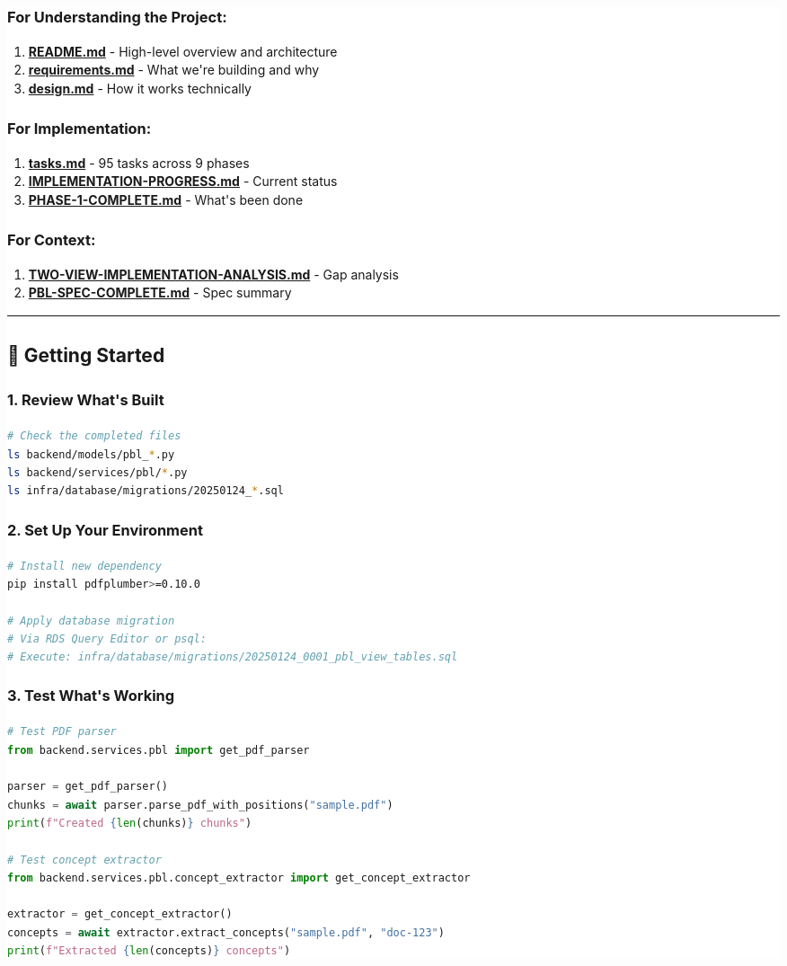 ### For Understanding the Project:
1. **[README.md](README.md)** - High-level overview and architecture
2. **[requirements.md](requirements.md)** - What we're building and why
3. **[design.md](design.md)** - How it works technically

### For Implementation:
1. **[tasks.md](tasks.md)** - 95 tasks across 9 phases
2. **[IMPLEMENTATION-PROGRESS.md](IMPLEMENTATION-PROGRESS.md)** - Current status
3. **[PHASE-1-COMPLETE.md](PHASE-1-COMPLETE.md)** - What's been done

### For Context:
1. **[TWO-VIEW-IMPLEMENTATION-ANALYSIS.md](../miscellaneous/TWO-VIEW-IMPLEMENTATION-ANALYSIS.md)** - Gap analysis
2. **[PBL-SPEC-COMPLETE.md](../miscellaneous/PBL-SPEC-COMPLETE.md)** - Spec summary

---

## 🚀 Getting Started

### 1. Review What's Built

```bash
# Check the completed files
ls backend/models/pbl_*.py
ls backend/services/pbl/*.py
ls infra/database/migrations/20250124_*.sql
```

### 2. Set Up Your Environment

```bash
# Install new dependency
pip install pdfplumber>=0.10.0

# Apply database migration
# Via RDS Query Editor or psql:
# Execute: infra/database/migrations/20250124_0001_pbl_view_tables.sql
```

### 3. Test What's Working

```python
# Test PDF parser
from backend.services.pbl import get_pdf_parser

parser = get_pdf_parser()
chunks = await parser.parse_pdf_with_positions("sample.pdf")
print(f"Created {len(chunks)} chunks")

# Test concept extractor
from backend.services.pbl.concept_extractor import get_concept_extractor

extractor = get_concept_extractor()
concepts = await extractor.extract_concepts("sample.pdf", "doc-123")
print(f"Extracted {len(concepts)} concepts")
```

